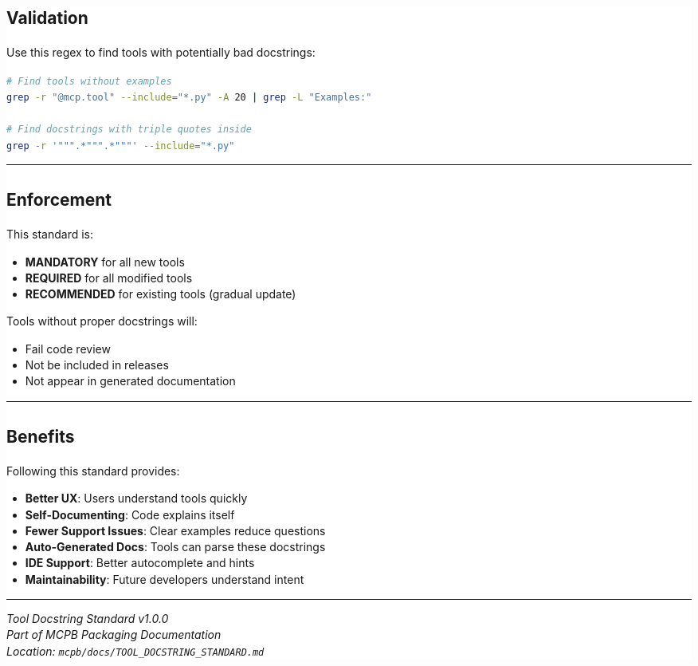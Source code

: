 
## Validation

Use this regex to find tools with potentially bad docstrings:

```bash
# Find tools without examples
grep -r "@mcp.tool" --include="*.py" -A 20 | grep -L "Examples:"

# Find docstrings with triple quotes inside
grep -r '""".*""".*"""' --include="*.py"
```

---

## Enforcement

This standard is:

- **MANDATORY** for all new tools
- **REQUIRED** for all modified tools
- **RECOMMENDED** for existing tools (gradual update)

Tools without proper docstrings will:
- Fail code review
- Not be included in releases
- Not appear in generated documentation

---

## Benefits

Following this standard provides:

- **Better UX**: Users understand tools quickly
- **Self-Documenting**: Code explains itself
- **Fewer Support Issues**: Clear examples reduce questions
- **Auto-Generated Docs**: Tools can parse these docstrings
- **IDE Support**: Better autocomplete and hints
- **Maintainability**: Future developers understand intent

---

*Tool Docstring Standard v1.0.0*  
*Part of MCPB Packaging Documentation*  
*Location: `mcpb/docs/TOOL_DOCSTRING_STANDARD.md`*


